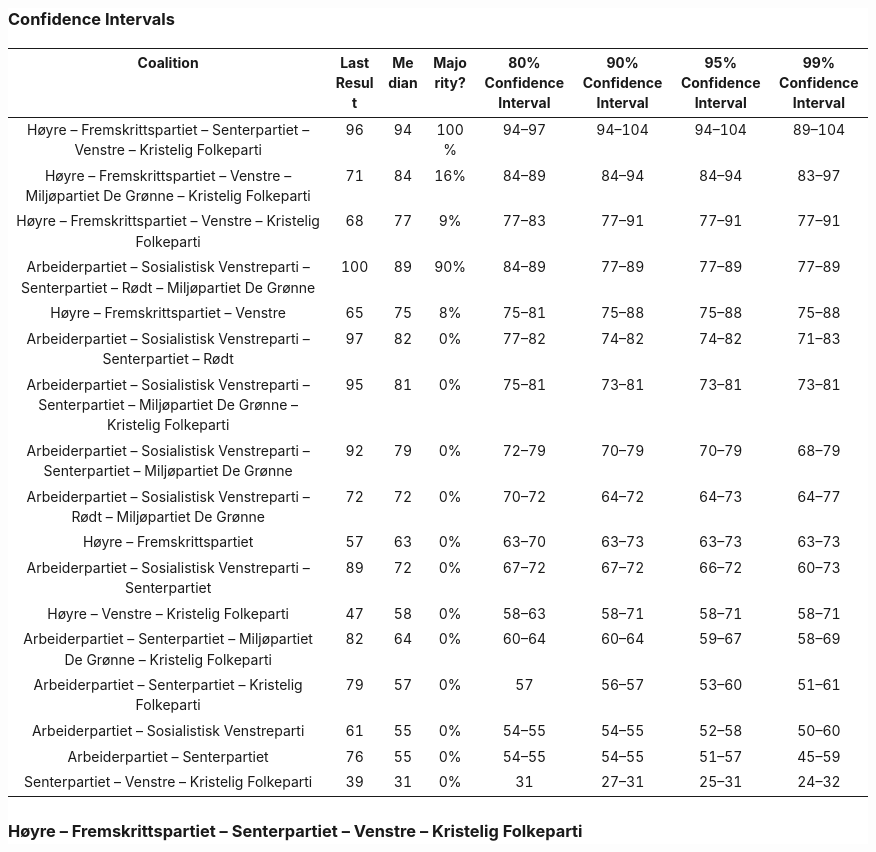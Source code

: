 ### Confidence Intervals

| Coalition | Last Result | Median | Majority? | 80% Confidence Interval | 90% Confidence Interval | 95% Confidence Interval | 99% Confidence Interval |
|:---------:|:-----------:|:------:|:---------:|:-----------------------:|:-----------------------:|:-----------------------:|:-----------------------:|
| Høyre – Fremskrittspartiet – Senterpartiet – Venstre – Kristelig Folkeparti | 96 | 94 | 100% | 94–97 | 94–104 | 94–104 | 89–104 |
| Høyre – Fremskrittspartiet – Venstre – Miljøpartiet De Grønne – Kristelig Folkeparti | 71 | 84 | 16% | 84–89 | 84–94 | 84–94 | 83–97 |
| Høyre – Fremskrittspartiet – Venstre – Kristelig Folkeparti | 68 | 77 | 9% | 77–83 | 77–91 | 77–91 | 77–91 |
| Arbeiderpartiet – Sosialistisk Venstreparti – Senterpartiet – Rødt – Miljøpartiet De Grønne | 100 | 89 | 90% | 84–89 | 77–89 | 77–89 | 77–89 |
| Høyre – Fremskrittspartiet – Venstre | 65 | 75 | 8% | 75–81 | 75–88 | 75–88 | 75–88 |
| Arbeiderpartiet – Sosialistisk Venstreparti – Senterpartiet – Rødt | 97 | 82 | 0% | 77–82 | 74–82 | 74–82 | 71–83 |
| Arbeiderpartiet – Sosialistisk Venstreparti – Senterpartiet – Miljøpartiet De Grønne – Kristelig Folkeparti | 95 | 81 | 0% | 75–81 | 73–81 | 73–81 | 73–81 |
| Arbeiderpartiet – Sosialistisk Venstreparti – Senterpartiet – Miljøpartiet De Grønne | 92 | 79 | 0% | 72–79 | 70–79 | 70–79 | 68–79 |
| Arbeiderpartiet – Sosialistisk Venstreparti – Rødt – Miljøpartiet De Grønne | 72 | 72 | 0% | 70–72 | 64–72 | 64–73 | 64–77 |
| Høyre – Fremskrittspartiet | 57 | 63 | 0% | 63–70 | 63–73 | 63–73 | 63–73 |
| Arbeiderpartiet – Sosialistisk Venstreparti – Senterpartiet | 89 | 72 | 0% | 67–72 | 67–72 | 66–72 | 60–73 |
| Høyre – Venstre – Kristelig Folkeparti | 47 | 58 | 0% | 58–63 | 58–71 | 58–71 | 58–71 |
| Arbeiderpartiet – Senterpartiet – Miljøpartiet De Grønne – Kristelig Folkeparti | 82 | 64 | 0% | 60–64 | 60–64 | 59–67 | 58–69 |
| Arbeiderpartiet – Senterpartiet – Kristelig Folkeparti | 79 | 57 | 0% | 57 | 56–57 | 53–60 | 51–61 |
| Arbeiderpartiet – Sosialistisk Venstreparti | 61 | 55 | 0% | 54–55 | 54–55 | 52–58 | 50–60 |
| Arbeiderpartiet – Senterpartiet | 76 | 55 | 0% | 54–55 | 54–55 | 51–57 | 45–59 |
| Senterpartiet – Venstre – Kristelig Folkeparti | 39 | 31 | 0% | 31 | 27–31 | 25–31 | 24–32 |

### Høyre – Fremskrittspartiet – Senterpartiet – Venstre – Kristelig Folkeparti

